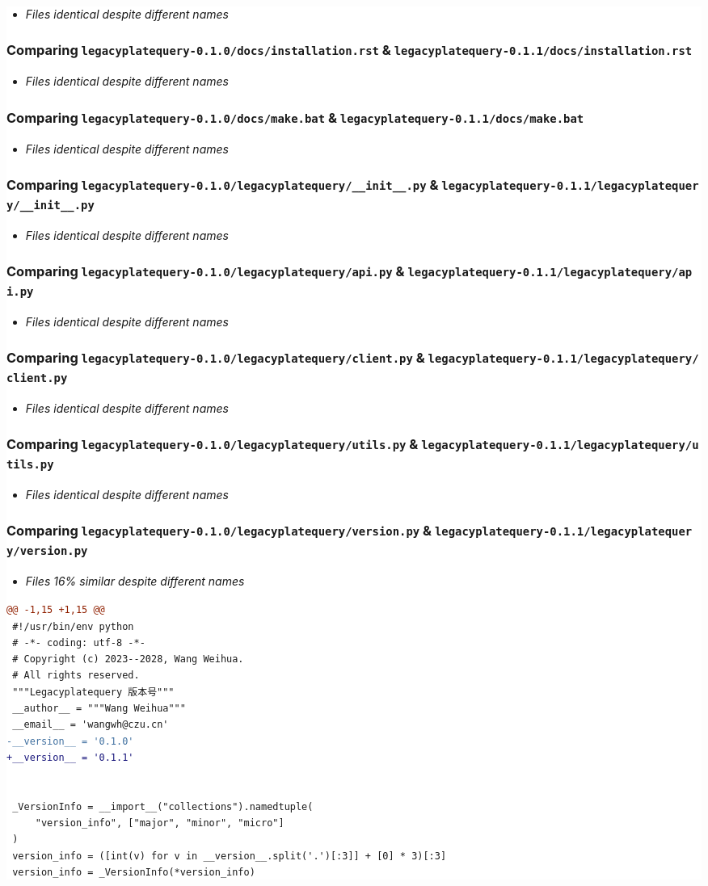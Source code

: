  * *Files identical despite different names*

### Comparing `legacyplatequery-0.1.0/docs/installation.rst` & `legacyplatequery-0.1.1/docs/installation.rst`

 * *Files identical despite different names*

### Comparing `legacyplatequery-0.1.0/docs/make.bat` & `legacyplatequery-0.1.1/docs/make.bat`

 * *Files identical despite different names*

### Comparing `legacyplatequery-0.1.0/legacyplatequery/__init__.py` & `legacyplatequery-0.1.1/legacyplatequery/__init__.py`

 * *Files identical despite different names*

### Comparing `legacyplatequery-0.1.0/legacyplatequery/api.py` & `legacyplatequery-0.1.1/legacyplatequery/api.py`

 * *Files identical despite different names*

### Comparing `legacyplatequery-0.1.0/legacyplatequery/client.py` & `legacyplatequery-0.1.1/legacyplatequery/client.py`

 * *Files identical despite different names*

### Comparing `legacyplatequery-0.1.0/legacyplatequery/utils.py` & `legacyplatequery-0.1.1/legacyplatequery/utils.py`

 * *Files identical despite different names*

### Comparing `legacyplatequery-0.1.0/legacyplatequery/version.py` & `legacyplatequery-0.1.1/legacyplatequery/version.py`

 * *Files 16% similar despite different names*

```diff
@@ -1,15 +1,15 @@
 #!/usr/bin/env python
 # -*- coding: utf-8 -*-
 # Copyright (c) 2023--2028, Wang Weihua.
 # All rights reserved.
 """Legacyplatequery 版本号"""
 __author__ = """Wang Weihua"""
 __email__ = 'wangwh@czu.cn'
-__version__ = '0.1.0'
+__version__ = '0.1.1'
 
 
 _VersionInfo = __import__("collections").namedtuple(
     "version_info", ["major", "minor", "micro"]
 )
 version_info = ([int(v) for v in __version__.split('.')[:3]] + [0] * 3)[:3]
 version_info = _VersionInfo(*version_info)
```
